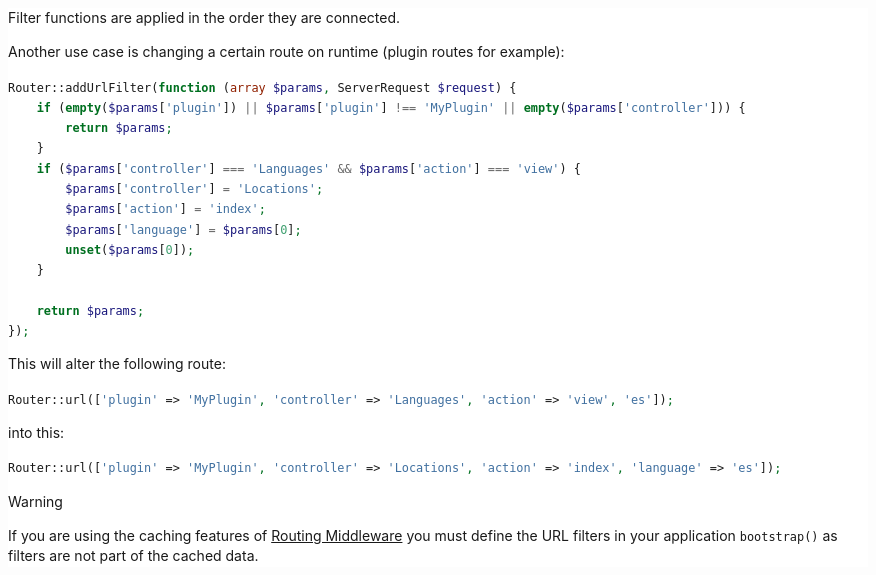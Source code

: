 Filter functions are applied in the order they are connected.

Another use case is changing a certain route on runtime (plugin routes for
example):

``` php
Router::addUrlFilter(function (array $params, ServerRequest $request) {
    if (empty($params['plugin']) || $params['plugin'] !== 'MyPlugin' || empty($params['controller'])) {
        return $params;
    }
    if ($params['controller'] === 'Languages' && $params['action'] === 'view') {
        $params['controller'] = 'Locations';
        $params['action'] = 'index';
        $params['language'] = $params[0];
        unset($params[0]);
    }

    return $params;
});
```

This will alter the following route:

``` php
Router::url(['plugin' => 'MyPlugin', 'controller' => 'Languages', 'action' => 'view', 'es']);
```

into this:

``` php
Router::url(['plugin' => 'MyPlugin', 'controller' => 'Locations', 'action' => 'index', 'language' => 'es']);
```

> [!WARNING]
> If you are using the caching features of [Routing Middleware](../controllers/middleware#routing-middleware) you must
> define the URL filters in your application `bootstrap()` as filters are
> not part of the cached data.
